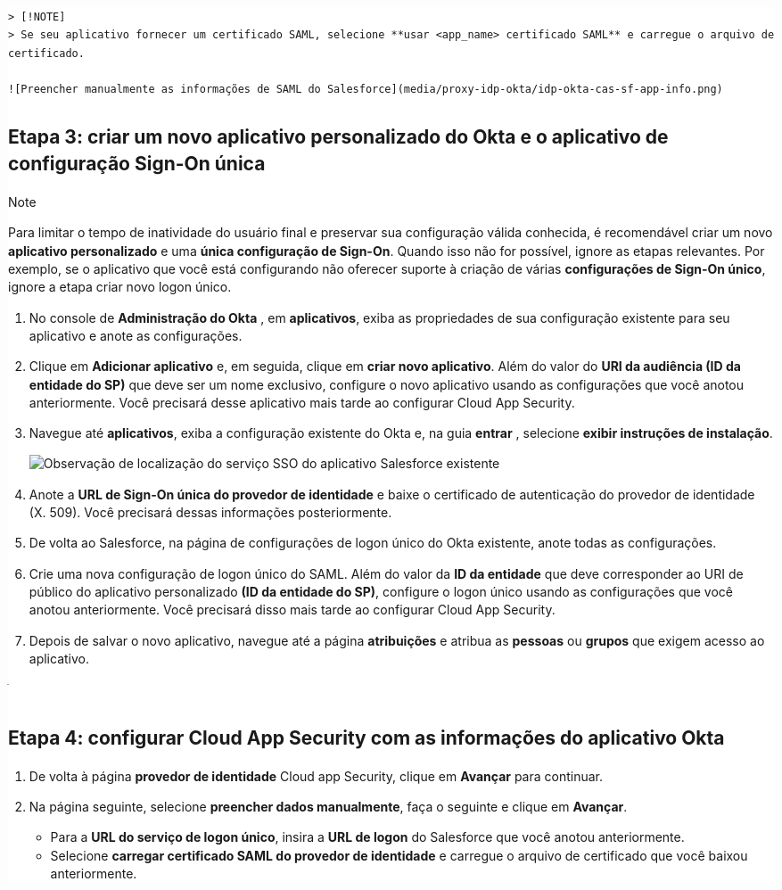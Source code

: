     > [!NOTE]
    > Se seu aplicativo fornecer um certificado SAML, selecione **usar <app_name> certificado SAML** e carregue o arquivo de certificado.

    ![Preencher manualmente as informações de SAML do Salesforce](media/proxy-idp-okta/idp-okta-cas-sf-app-info.png)

<a name="idp1-create-custom-app-okta"></a>

## <a name="step-3-create-a-new-okta-custom-application-and-app-single-sign-on-configuration"></a>Etapa 3: criar um novo aplicativo personalizado do Okta e o aplicativo de configuração Sign-On única

> [!NOTE]
> Para limitar o tempo de inatividade do usuário final e preservar sua configuração válida conhecida, é recomendável criar um novo **aplicativo personalizado** e uma **única configuração de Sign-On**. Quando isso não for possível, ignore as etapas relevantes. Por exemplo, se o aplicativo que você está configurando não oferecer suporte à criação de várias **configurações de Sign-On único**, ignore a etapa criar novo logon único.

1. No console de **Administração do Okta** , em **aplicativos**, exiba as propriedades de sua configuração existente para seu aplicativo e anote as configurações.

1. Clique em **Adicionar aplicativo** e, em seguida, clique em **criar novo aplicativo**. Além do valor do **URI da audiência (ID da entidade do SP)** que deve ser um nome exclusivo, configure o novo aplicativo usando as configurações que você anotou anteriormente. Você precisará desse aplicativo mais tarde ao configurar Cloud App Security.
1. Navegue até **aplicativos**, exiba a configuração existente do Okta e, na guia **entrar** , selecione **exibir instruções de instalação**.

    ![Observação de localização do serviço SSO do aplicativo Salesforce existente](media/proxy-idp-okta/idp-okta-sf-view-setup-instructions.png)

1. Anote a **URL de Sign-On única do provedor de identidade** e baixe o certificado de autenticação do provedor de identidade (X. 509). Você precisará dessas informações posteriormente.

1. De volta ao Salesforce, na página de configurações de logon único do Okta existente, anote todas as configurações.
1. Crie uma nova configuração de logon único do SAML. Além do valor da **ID da entidade** que deve corresponder ao URI de público do aplicativo personalizado **(ID da entidade do SP)**, configure o logon único usando as configurações que você anotou anteriormente. Você precisará disso mais tarde ao configurar Cloud App Security.
1. Depois de salvar o novo aplicativo, navegue até a página **atribuições** e atribua as **pessoas** ou **grupos** que exigem acesso ao aplicativo.

<a name="idp1-conf-cas-with-okta-app-info"></a>ׂ

## <a name="step-4-configure-cloud-app-security-with-the-okta-apps-information"></a>Etapa 4: configurar Cloud App Security com as informações do aplicativo Okta

1. De volta à página **provedor de identidade** Cloud app Security, clique em **Avançar** para continuar.

1. Na página seguinte, selecione **preencher dados manualmente**, faça o seguinte e clique em **Avançar**.
    - Para a **URL do serviço de logon único**, insira a **URL de logon** do Salesforce que você anotou anteriormente.
    - Selecione **carregar certificado SAML do provedor de identidade** e carregue o arquivo de certificado que você baixou anteriormente.
